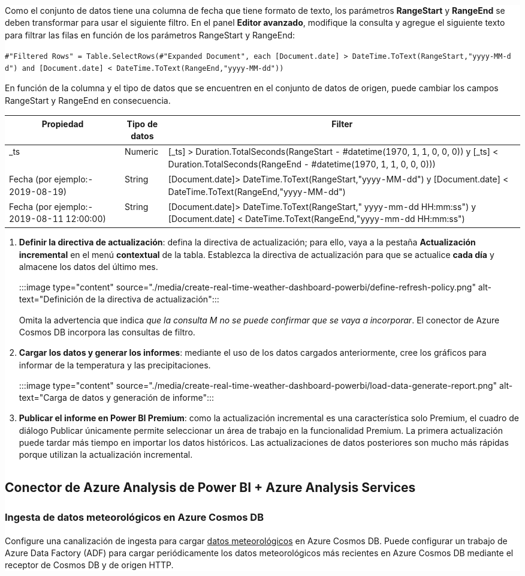    Como el conjunto de datos tiene una columna de fecha que tiene formato de texto, los parámetros **RangeStart** y **RangeEnd** se deben transformar para usar el siguiente filtro. En el panel **Editor avanzado**, modifique la consulta y agregue el siguiente texto para filtrar las filas en función de los parámetros RangeStart y RangeEnd:

   ```
   #"Filtered Rows" = Table.SelectRows(#"Expanded Document", each [Document.date] > DateTime.ToText(RangeStart,"yyyy-MM-dd") and [Document.date] < DateTime.ToText(RangeEnd,"yyyy-MM-dd"))
   ```
   
   En función de la columna y el tipo de datos que se encuentren en el conjunto de datos de origen, puede cambiar los campos RangeStart y RangeEnd en consecuencia.

   
   |Propiedad  |Tipo de datos  |Filter  |
   |---------|---------|---------|
   |_ts        |   Numeric      |  [_ts] > Duration.TotalSeconds(RangeStart - #datetime(1970, 1, 1, 0, 0, 0)) y [_ts] < Duration.TotalSeconds(RangeEnd - #datetime(1970, 1, 1, 0, 0, 0)))       |
   |Fecha (por ejemplo:- 2019-08-19)     |   String      | [Document.date]> DateTime.ToText(RangeStart,"yyyy-MM-dd") y [Document.date] < DateTime.ToText(RangeEnd,"yyyy-MM-dd")        |
   |Fecha (por ejemplo:- 2019-08-11 12:00:00)   |  String       |  [Document.date]> DateTime.ToText(RangeStart," yyyy-mm-dd HH:mm:ss") y [Document.date] < DateTime.ToText(RangeEnd,"yyyy-mm-dd HH:mm:ss")       |


1. **Definir la directiva de actualización**: defina la directiva de actualización; para ello, vaya a la pestaña **Actualización incremental** en el menú **contextual** de la tabla. Establezca la directiva de actualización para que se actualice **cada día** y almacene los datos del último mes.

   :::image type="content" source="./media/create-real-time-weather-dashboard-powerbi/define-refresh-policy.png" alt-text="Definición de la directiva de actualización":::

   Omita la advertencia que indica *que la consulta M no se puede confirmar que se vaya a incorporar*. El conector de Azure Cosmos DB incorpora las consultas de filtro.

1. **Cargar los datos y generar los informes**: mediante el uso de los datos cargados anteriormente, cree los gráficos para informar de la temperatura y las precipitaciones.

   :::image type="content" source="./media/create-real-time-weather-dashboard-powerbi/load-data-generate-report.png" alt-text="Carga de datos y generación de informe":::

1. **Publicar el informe en Power BI Premium**: como la actualización incremental es una característica solo Premium, el cuadro de diálogo Publicar únicamente permite seleccionar un área de trabajo en la funcionalidad Premium. La primera actualización puede tardar más tiempo en importar los datos históricos. Las actualizaciones de datos posteriores son mucho más rápidas porque utilizan la actualización incremental.


## <a name="power-bi-azure-analysis-connector--azure-analysis-services"></a>Conector de Azure Analysis de Power BI + Azure Analysis Services 

### <a name="ingest-weather-data-into-azure-cosmos-db"></a>Ingesta de datos meteorológicos en Azure Cosmos DB 

Configure una canalización de ingesta para cargar [datos meteorológicos](https://catalog.data.gov/dataset?groups=climate5434&#topic=climate_navigation) en Azure Cosmos DB. Puede configurar un trabajo de Azure Data Factory (ADF) para cargar periódicamente los datos meteorológicos más recientes en Azure Cosmos DB mediante el receptor de Cosmos DB y de origen HTTP.
